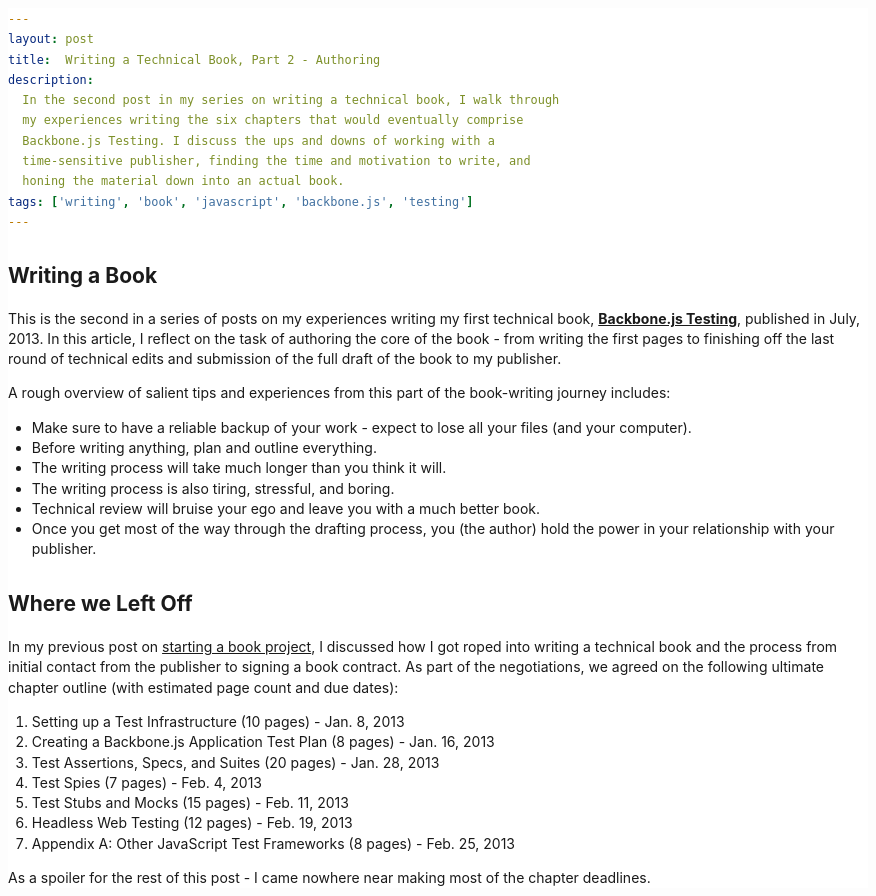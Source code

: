 ```yaml
---
layout: post
title:  Writing a Technical Book, Part 2 - Authoring
description:
  In the second post in my series on writing a technical book, I walk through
  my experiences writing the six chapters that would eventually comprise
  Backbone.js Testing. I discuss the ups and downs of working with a
  time-sensitive publisher, finding the time and motivation to write, and
  honing the material down into an actual book.
tags: ['writing', 'book', 'javascript', 'backbone.js', 'testing']
---
```


## Writing a Book

This is the second in a series of posts on my experiences writing my first
technical book, **[Backbone.js Testing][book_packt]**, published in July, 2013.
In this article, I reflect on the task of authoring the core of the book - from
writing the first pages to finishing off the last round of technical edits and
submission of the full draft of the book to my publisher.

A rough overview of salient tips and experiences from this part of the
book-writing journey includes:

* Make sure to have a reliable backup of your work - expect to lose all your
  files (and your computer).
* Before writing anything, plan and outline everything.
* The writing process will take much longer than you think it will.
* The writing process is also tiring, stressful, and boring.
* Technical review will bruise your ego and leave you with a much better book.
* Once you get most of the way through the drafting process, you (the author)
  hold the power in your relationship with your publisher.


## Where we Left Off

In my previous post on [starting a book project][book_post01], I discussed how I
got roped into writing a technical book and the process from initial contact
from the publisher to signing a book contract. As part of the negotiations, we
agreed on the following ultimate chapter outline (with estimated page count and
due dates):

1. Setting up a Test Infrastructure (10 pages) - Jan. 8, 2013
2. Creating a Backbone.js Application Test Plan (8 pages) - Jan. 16, 2013
3. Test Assertions, Specs, and Suites (20 pages) - Jan. 28, 2013
4. Test Spies (7 pages) - Feb. 4, 2013
5. Test Stubs and Mocks (15 pages) - Feb. 11, 2013
6. Headless Web Testing (12 pages) - Feb. 19, 2013
7. Appendix A: Other JavaScript Test Frameworks (8 pages) - Feb. 25, 2013

As a spoiler for the rest of this post - I came nowhere near making most of
the chapter deadlines.


[backbone]: http://backbonejs.org/
[packtpub]: http://www.packtpub.com/
[book_repo]: https://github.com/ryan-roemer/backbone-testing/
[book_site]: http://backbone-testing.com/
[book_packt]: http://www.packtpub.com/backbonejs-testing/book
[book_post01]: /2013/08/04/writing-a-technical-book-part-1.html
[book_post02]: /2013/11/25/writing-a-technical-book-part-2.html
[sinon]: http://sinonjs.org/
[mocha]: http://visionmedia.github.io/mocha/
[chai]: http://chaijs.com/